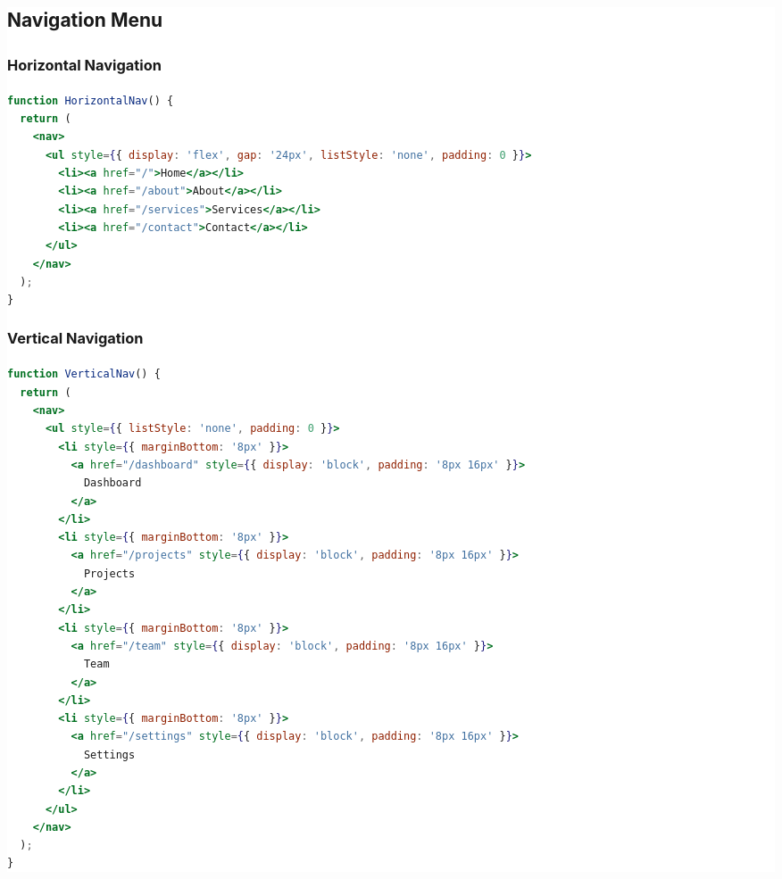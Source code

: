 ```jsx
```

## Navigation Menu

### Horizontal Navigation

```jsx
function HorizontalNav() {
  return (
    <nav>
      <ul style={{ display: 'flex', gap: '24px', listStyle: 'none', padding: 0 }}>
        <li><a href="/">Home</a></li>
        <li><a href="/about">About</a></li>
        <li><a href="/services">Services</a></li>
        <li><a href="/contact">Contact</a></li>
      </ul>
    </nav>
  );
}
```

### Vertical Navigation

```jsx
function VerticalNav() {
  return (
    <nav>
      <ul style={{ listStyle: 'none', padding: 0 }}>
        <li style={{ marginBottom: '8px' }}>
          <a href="/dashboard" style={{ display: 'block', padding: '8px 16px' }}>
            Dashboard
          </a>
        </li>
        <li style={{ marginBottom: '8px' }}>
          <a href="/projects" style={{ display: 'block', padding: '8px 16px' }}>
            Projects
          </a>
        </li>
        <li style={{ marginBottom: '8px' }}>
          <a href="/team" style={{ display: 'block', padding: '8px 16px' }}>
            Team
          </a>
        </li>
        <li style={{ marginBottom: '8px' }}>
          <a href="/settings" style={{ display: 'block', padding: '8px 16px' }}>
            Settings
          </a>
        </li>
      </ul>
    </nav>
  );
}
```
